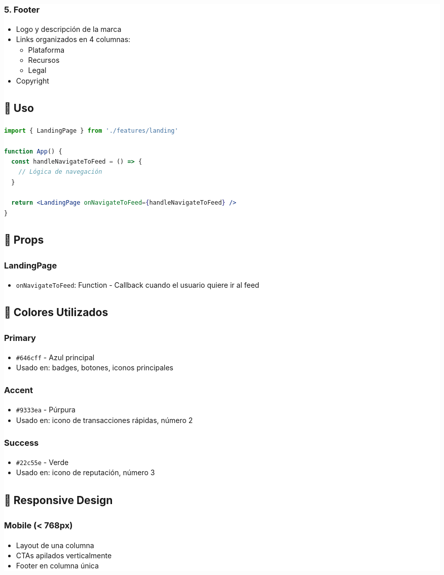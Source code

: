 ### 5. Footer
- Logo y descripción de la marca
- Links organizados en 4 columnas:
  - Plataforma
  - Recursos
  - Legal
- Copyright

## 🚀 Uso

```jsx
import { LandingPage } from './features/landing'

function App() {
  const handleNavigateToFeed = () => {
    // Lógica de navegación
  }

  return <LandingPage onNavigateToFeed={handleNavigateToFeed} />
}
```

## 🎯 Props

### LandingPage
- `onNavigateToFeed`: Function - Callback cuando el usuario quiere ir al feed

## 🎨 Colores Utilizados

### Primary
- `#646cff` - Azul principal
- Usado en: badges, botones, iconos principales

### Accent
- `#9333ea` - Púrpura
- Usado en: icono de transacciones rápidas, número 2

### Success
- `#22c55e` - Verde
- Usado en: icono de reputación, número 3

## 📱 Responsive Design

### Mobile (< 768px)
- Layout de una columna
- CTAs apilados verticalmente
- Footer en columna única
